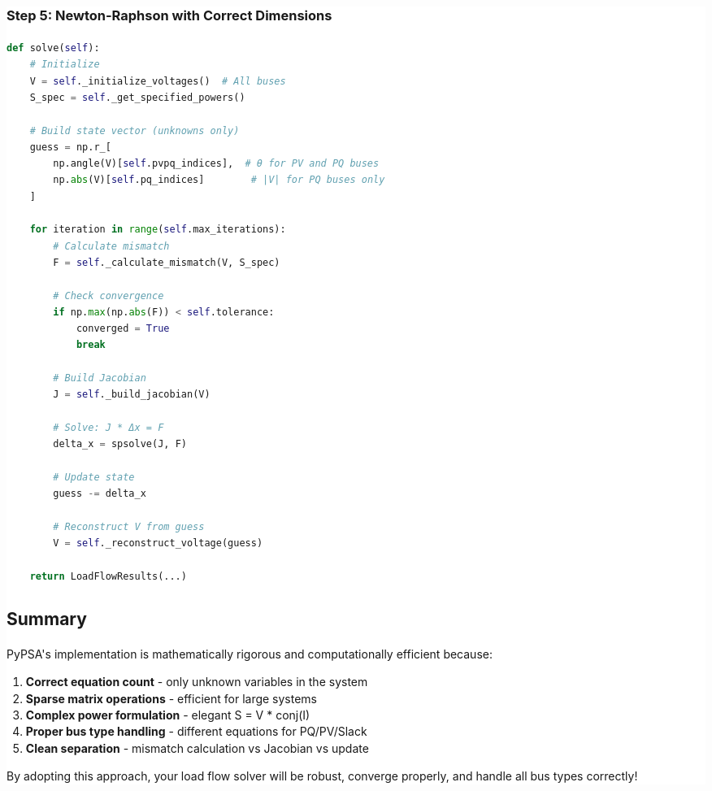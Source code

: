 ### Step 5: Newton-Raphson with Correct Dimensions
```python
def solve(self):
    # Initialize
    V = self._initialize_voltages()  # All buses
    S_spec = self._get_specified_powers()
    
    # Build state vector (unknowns only)
    guess = np.r_[
        np.angle(V)[self.pvpq_indices],  # θ for PV and PQ buses
        np.abs(V)[self.pq_indices]        # |V| for PQ buses only
    ]
    
    for iteration in range(self.max_iterations):
        # Calculate mismatch
        F = self._calculate_mismatch(V, S_spec)
        
        # Check convergence
        if np.max(np.abs(F)) < self.tolerance:
            converged = True
            break
        
        # Build Jacobian
        J = self._build_jacobian(V)
        
        # Solve: J * Δx = F
        delta_x = spsolve(J, F)
        
        # Update state
        guess -= delta_x
        
        # Reconstruct V from guess
        V = self._reconstruct_voltage(guess)
    
    return LoadFlowResults(...)
```

## Summary

PyPSA's implementation is mathematically rigorous and computationally efficient because:

1. **Correct equation count** - only unknown variables in the system
2. **Sparse matrix operations** - efficient for large systems  
3. **Complex power formulation** - elegant S = V * conj(I)
4. **Proper bus type handling** - different equations for PQ/PV/Slack
5. **Clean separation** - mismatch calculation vs Jacobian vs update

By adopting this approach, your load flow solver will be robust, converge properly, and handle all bus types correctly!
